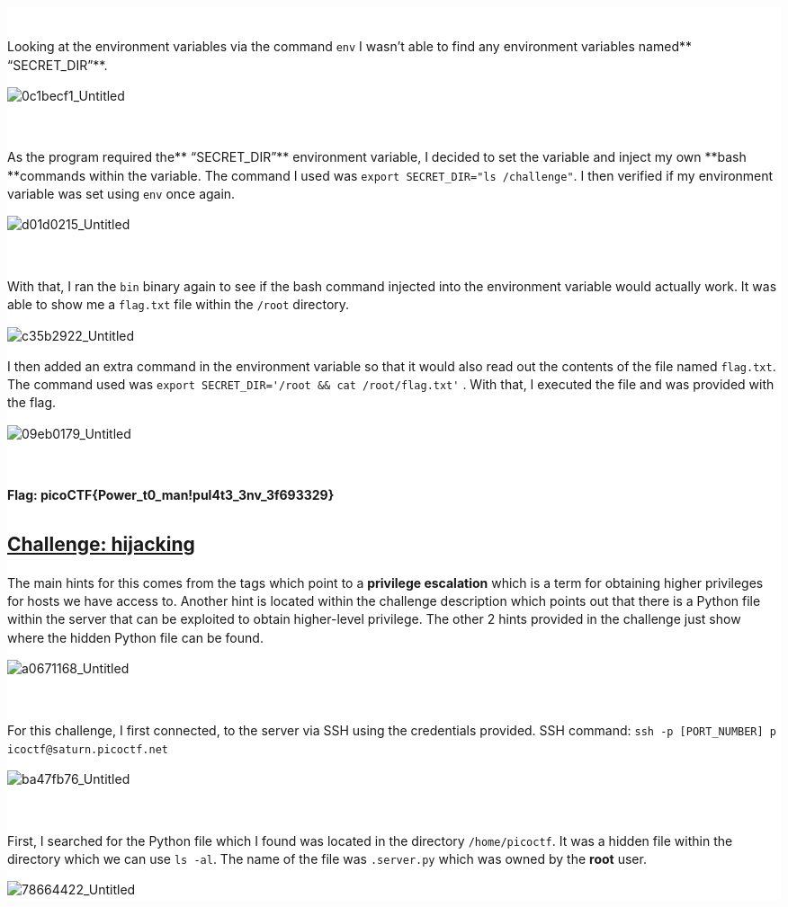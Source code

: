 <br/>

Looking at the environment variables via the command `env` I wasn’t able to find any environment variables named** “SECRET_DIR”**. 

![0c1becf1_Untitled](https://github.com/Fedwig/PicoCTF2023/assets/85858497/306c87b9-4af6-40d9-b367-82934be20635)

<br/>

As the program required the** “SECRET_DIR”** environment variable, I decided to set the variable and inject my own **bash **commands within the variable. The command I used was `export SECRET_DIR="ls /challenge"`. I then verified if my environment variable was set using `env` once again.

![d01d0215_Untitled](https://github.com/Fedwig/PicoCTF2023/assets/85858497/67ce66aa-8dd5-4a67-ae4a-f7bdef49943d)

<br/>

With that, I ran the `bin` binary again to see if the bash command injected into the environment variable would actually work. It was able to show me a `flag.txt` file within the `/root` directory. 

![c35b2922_Untitled](https://github.com/Fedwig/PicoCTF2023/assets/85858497/bbeab826-883e-4e23-a16a-bb14df5b88f1)

I then added an extra command in the environment variable so that it would also read out the contents of the file named `flag.txt`. The command used was `export SECRET_DIR='/root && cat /root/flag.txt'` . With that, I executed the file and was provided with the flag.

![09eb0179_Untitled](https://github.com/Fedwig/PicoCTF2023/assets/85858497/83ada392-de53-4bd4-8d04-a833d0e83326)

<br/>

**Flag: picoCTF{Power_t0_man!pul4t3_3nv_3f693329}**

## <u>Challenge: hijacking</u>

The main hints for this comes from the tags which point to a **privilege escalation** which is a term for obtaining higher privileges for hosts we have access to. Another hint is located within the challenge description which points out that there is a Python file within the server that can be exploited to obtain higher-level privilege. The other 2 hints provided in the challenge just show where the hidden Python file can be found.

![a0671168_Untitled](https://github.com/Fedwig/PicoCTF2023/assets/85858497/d254700c-1ceb-46b9-a36a-6b023ffd9284)

<br/>

For this challenge, I first connected, to the server via SSH using the credentials provided. SSH command: `ssh -p [PORT_NUMBER] picoctf@saturn.picoctf.net`

![ba47fb76_Untitled](https://github.com/Fedwig/PicoCTF2023/assets/85858497/582ef189-a471-41ce-9712-9599100b10ac)

<br/>

First, I searched for the Python file which I found was located in the directory `/home/picoctf`. It was a hidden file within the directory which we can use `ls -al`. The name of the file was `.server.py` which was owned by the **root** user.

![78664422_Untitled](https://github.com/Fedwig/PicoCTF2023/assets/85858497/8ef1a208-c246-48b8-b6b5-9c3b9c9a01c8)
